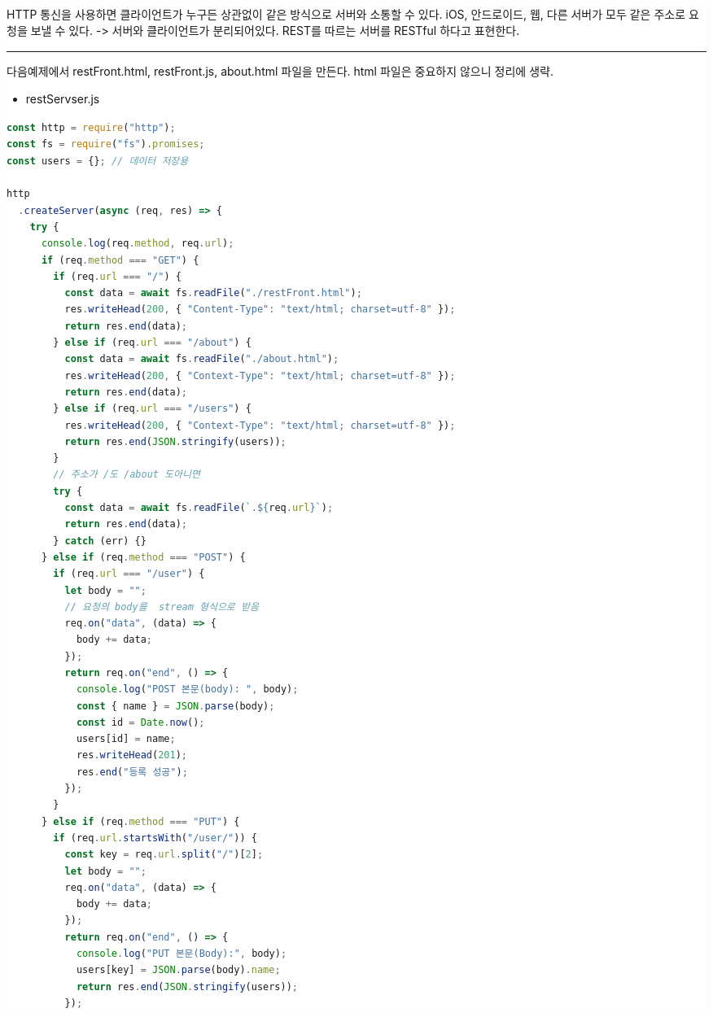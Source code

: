 HTTP 통신을 사용하면 클라이언트가 누구든 상관없이 같은 방식으로 서버와 소통할 수 있다. iOS, 안드로이드, 웹, 다른 서버가 모두 같은 주소로 요청을 보낼 수 있다. -> 서버와 클라이언트가 분리되어있다.
REST를 따르는 서버를 RESTful 하다고 표현한다.

---

다음예제에서 restFront.html, restFront.js, about.html 파일을 만든다. html 파일은 중요하지 않으니 정리에 생략.

- restServser.js

```javascript
const http = require("http");
const fs = require("fs").promises;
const users = {}; // 데이터 저장용

http
  .createServer(async (req, res) => {
    try {
      console.log(req.method, req.url);
      if (req.method === "GET") {
        if (req.url === "/") {
          const data = await fs.readFile("./restFront.html");
          res.writeHead(200, { "Content-Type": "text/html; charset=utf-8" });
          return res.end(data);
        } else if (req.url === "/about") {
          const data = await fs.readFile("./about.html");
          res.writeHead(200, { "Context-Type": "text/html; charset=utf-8" });
          return res.end(data);
        } else if (req.url === "/users") {
          res.writeHead(200, { "Context-Type": "text/html; charset=utf-8" });
          return res.end(JSON.stringify(users));
        }
        // 주소가 /도 /about 도아니면
        try {
          const data = await fs.readFile(`.${req.url}`);
          return res.end(data);
        } catch (err) {}
      } else if (req.method === "POST") {
        if (req.url === "/user") {
          let body = "";
          // 요청의 body를  stream 형식으로 받음
          req.on("data", (data) => {
            body += data;
          });
          return req.on("end", () => {
            console.log("POST 본문(body): ", body);
            const { name } = JSON.parse(body);
            const id = Date.now();
            users[id] = name;
            res.writeHead(201);
            res.end("등록 성공");
          });
        }
      } else if (req.method === "PUT") {
        if (req.url.startsWith("/user/")) {
          const key = req.url.split("/")[2];
          let body = "";
          req.on("data", (data) => {
            body += data;
          });
          return req.on("end", () => {
            console.log("PUT 본문(Body):", body);
            users[key] = JSON.parse(body).name;
            return res.end(JSON.stringify(users));
          });
```